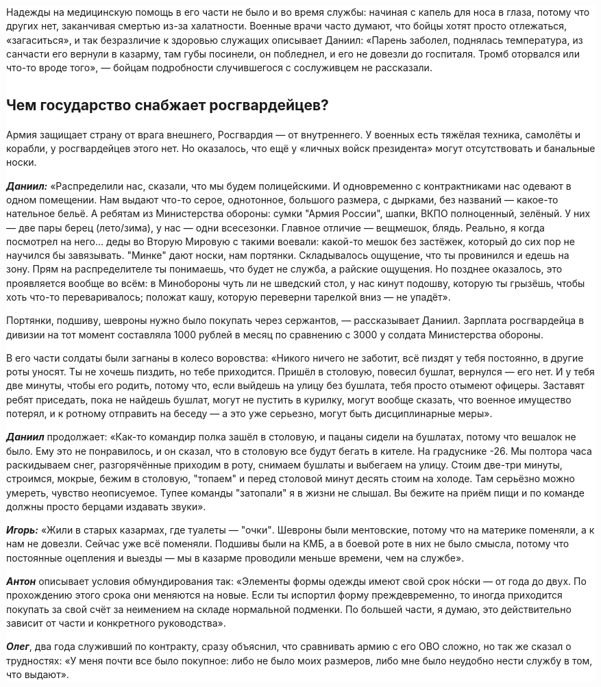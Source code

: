 Надежды на медицинскую помощь в его части не было и во время службы: начиная с капель для носа в глаза, потому что других нет, заканчивая смертью из-за халатности. Военные врачи часто думают, что бойцы хотят просто отлежаться, «загаситься», и так безразличие к здоровью служащих описывает Даниил: «Парень заболел, поднялась температура, из санчасти его вернули в казарму, там губы посинели, он побледнел, и его не довезли до госпиталя. Тромб оторвался или что-то вроде того», — бойцам подробности случившегося с сослуживцем не рассказали.

## Чем государство снабжает росгвардейцев?

Армия защищает страну от врага внешнего, Росгвардия — от внутреннего. У военных есть тяжёлая техника, самолёты и корабли, у росгвардейцев этого нет. Но оказалось, что ещё у «личных войск президента» могут отсутствовать и банальные носки.

**_Даниил:_** «Распределили нас, сказали, что мы будем полицейскими. И одновременно с контрактниками нас одевают в одном помещении. Нам выдают что-то серое, однотонное, большого размера, с дырками, без названий — какое-то нательное бельё. А ребятам из Министерства обороны: сумки "Армия России", шапки, ВКПО[‌](#) полноценный, зелёный. У них — две пары берец (лето/зима), у нас — одни всесезонки. Главное отличие — вещмешок, блядь. Реально, я когда посмотрел на него... деды во Вторую Мировую с такими воевали: какой-то мешок без застёжек, который до сих пор не научился бы завязывать. "Минке" дают носки, нам портянки. Складывалось ощущение, что ты провинился и едешь на зону. Прям на распределителе ты понимаешь, что будет не служба, а райские ощущения. Но позднее оказалось, это проявляется вообще во всём: в Минобороны чуть ли не шведский стол, у нас кинут подошву, которую ты грызёшь, чтобы хоть что-то переваривалось; положат кашу, которую переверни тарелкой вниз — не упадёт».

Портянки, подшиву[‌](#), шевроны[‌](#) нужно было покупать через сержантов, — рассказывает Даниил. Зарплата росгвардейца в дивизии на тот момент составляла 1000 рублей в месяц по сравнению с 3000 у солдата Министерства обороны.

В его части солдаты были загнаны в колесо воровства: «Никого ничего не заботит, всё пиздят у тебя постоянно, в другие роты уносят. Ты не хочешь пиздить, но тебе приходится. Пришёл в столовую, повесил бушлат, вернулся — его нет. И у тебя две минуты, чтобы его родить, потому что, если выйдешь на улицу без бушлата, тебя просто отымеют офицеры. Заставят ребят приседать, пока не найдешь бушлат, могут не пустить в курилку, могут вообще сказать, что военное имущество потерял, и к ротному отправить на беседу — а это уже серьезно, могут быть дисциплинарные меры».

**_Даниил_** продолжает: «Как-то командир полка зашёл в столовую, и пацаны сидели на бушлатах, потому что вешалок не было. Ему это не понравилось, и он сказал, что в столовую все будут бегать в кителе. На градуснике -26. Мы полтора часа раскидываем снег, разгорячённые приходим в роту, снимаем бушлаты и выбегаем на улицу. Стоим две-три минуты, строимся, мокрые, бежим в столовую, "топаем" и перед столовой минут десять стоим на холоде. Там серьёзно можно умереть, чувство неописуемое. Тупее команды "затопали" я в жизни не слышал. Вы бежите на приём пищи и по команде должны просто берцами издавать звуки».

**_Игорь:_** «Жили в старых казармах, где туалеты — "очки"[‌](#). Шевроны были ментовские, потому что на материке поменяли, а к нам не довезли. Сейчас уже всё поменяли. Подшивы были на КМБ[‌](#), а в боевой роте в них не было смысла, потому что постоянные оцепления и выезды — мы в казарме проводили меньше времени, чем на службе».

**_Антон_** описывает условия обмундирования так: «Элементы формы одежды имеют свой срок нóски — от года до двух. По прохождению этого срока они меняются на новые. Если ты испортил форму преждевременно, то иногда приходится покупать за свой счёт за неимением на складе нормальной подменки. По большей части, я думаю, это действительно зависит от части и конкретного руководства».

**_Олег_**, два года служивший по контракту, сразу объяснил, что сравнивать армию с его ОВО сложно, но так же сказал о трудностях: «У меня почти все было покупное: либо не было моих размеров, либо мне было неудобно нести службу в том, что выдают».
